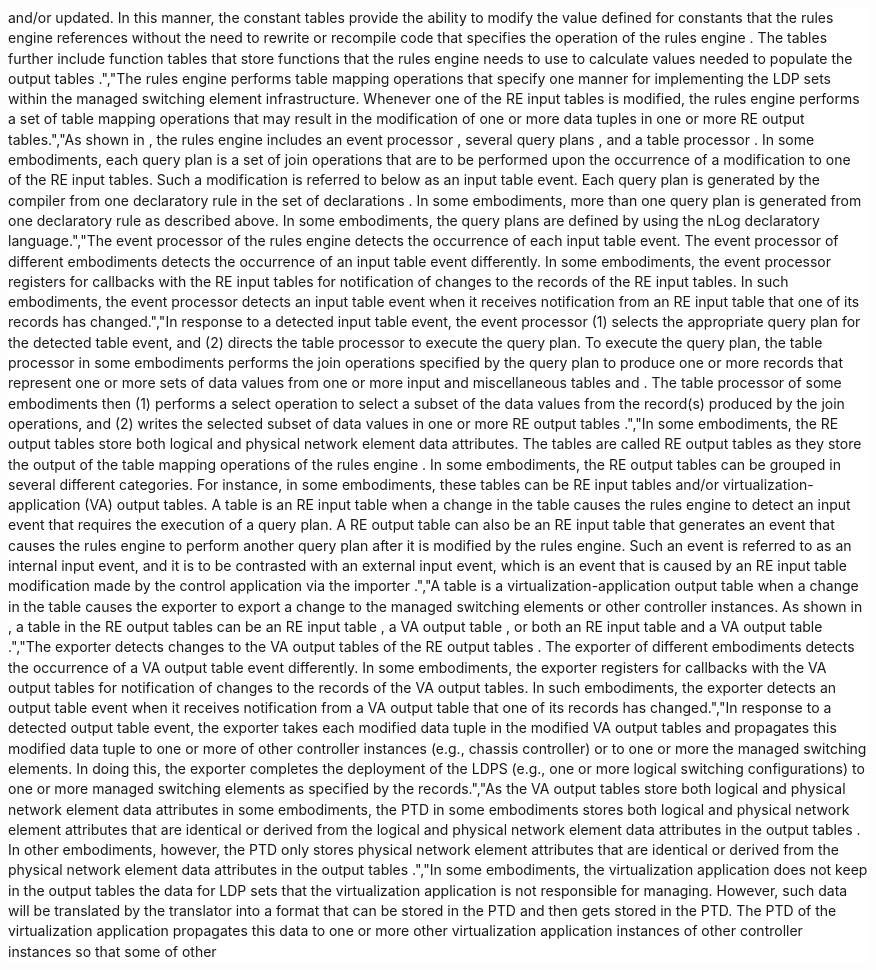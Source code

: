 and\/or updated. In this manner, the constant tables  provide the ability to modify the value defined for constants that the rules engine  references without the need to rewrite or recompile code that specifies the operation of the rules engine . The tables  further include function tables that store functions that the rules engine  needs to use to calculate values needed to populate the output tables .","The rules engine  performs table mapping operations that specify one manner for implementing the LDP sets within the managed switching element infrastructure. Whenever one of the RE input tables is modified, the rules engine performs a set of table mapping operations that may result in the modification of one or more data tuples in one or more RE output tables.","As shown in , the rules engine  includes an event processor , several query plans , and a table processor . In some embodiments, each query plan is a set of join operations that are to be performed upon the occurrence of a modification to one of the RE input tables. Such a modification is referred to below as an input table event. Each query plan is generated by the compiler  from one declaratory rule in the set of declarations . In some embodiments, more than one query plan is generated from one declaratory rule as described above. In some embodiments, the query plans are defined by using the nLog declaratory language.","The event processor  of the rules engine  detects the occurrence of each input table event. The event processor of different embodiments detects the occurrence of an input table event differently. In some embodiments, the event processor registers for callbacks with the RE input tables for notification of changes to the records of the RE input tables. In such embodiments, the event processor  detects an input table event when it receives notification from an RE input table that one of its records has changed.","In response to a detected input table event, the event processor  (1) selects the appropriate query plan for the detected table event, and (2) directs the table processor  to execute the query plan. To execute the query plan, the table processor  in some embodiments performs the join operations specified by the query plan to produce one or more records that represent one or more sets of data values from one or more input and miscellaneous tables  and . The table processor  of some embodiments then (1) performs a select operation to select a subset of the data values from the record(s) produced by the join operations, and (2) writes the selected subset of data values in one or more RE output tables .","In some embodiments, the RE output tables  store both logical and physical network element data attributes. The tables  are called RE output tables as they store the output of the table mapping operations of the rules engine . In some embodiments, the RE output tables can be grouped in several different categories. For instance, in some embodiments, these tables can be RE input tables and\/or virtualization-application (VA) output tables. A table is an RE input table when a change in the table causes the rules engine to detect an input event that requires the execution of a query plan. A RE output table  can also be an RE input table  that generates an event that causes the rules engine to perform another query plan after it is modified by the rules engine. Such an event is referred to as an internal input event, and it is to be contrasted with an external input event, which is an event that is caused by an RE input table modification made by the control application  via the importer .","A table is a virtualization-application output table when a change in the table causes the exporter  to export a change to the managed switching elements or other controller instances. As shown in , a table in the RE output tables  can be an RE input table , a VA output table , or both an RE input table  and a VA output table .","The exporter  detects changes to the VA output tables  of the RE output tables . The exporter of different embodiments detects the occurrence of a VA output table event differently. In some embodiments, the exporter registers for callbacks with the VA output tables for notification of changes to the records of the VA output tables. In such embodiments, the exporter  detects an output table event when it receives notification from a VA output table that one of its records has changed.","In response to a detected output table event, the exporter  takes each modified data tuple in the modified VA output tables and propagates this modified data tuple to one or more of other controller instances (e.g., chassis controller) or to one or more the managed switching elements. In doing this, the exporter completes the deployment of the LDPS (e.g., one or more logical switching configurations) to one or more managed switching elements as specified by the records.","As the VA output tables store both logical and physical network element data attributes in some embodiments, the PTD  in some embodiments stores both logical and physical network element attributes that are identical or derived from the logical and physical network element data attributes in the output tables . In other embodiments, however, the PTD  only stores physical network element attributes that are identical or derived from the physical network element data attributes in the output tables .","In some embodiments, the virtualization application does not keep in the output tables  the data for LDP sets that the virtualization application is not responsible for managing. However, such data will be translated by the translator  into a format that can be stored in the PTD and then gets stored in the PTD. The PTD of the virtualization application  propagates this data to one or more other virtualization application instances of other controller instances so that some of other